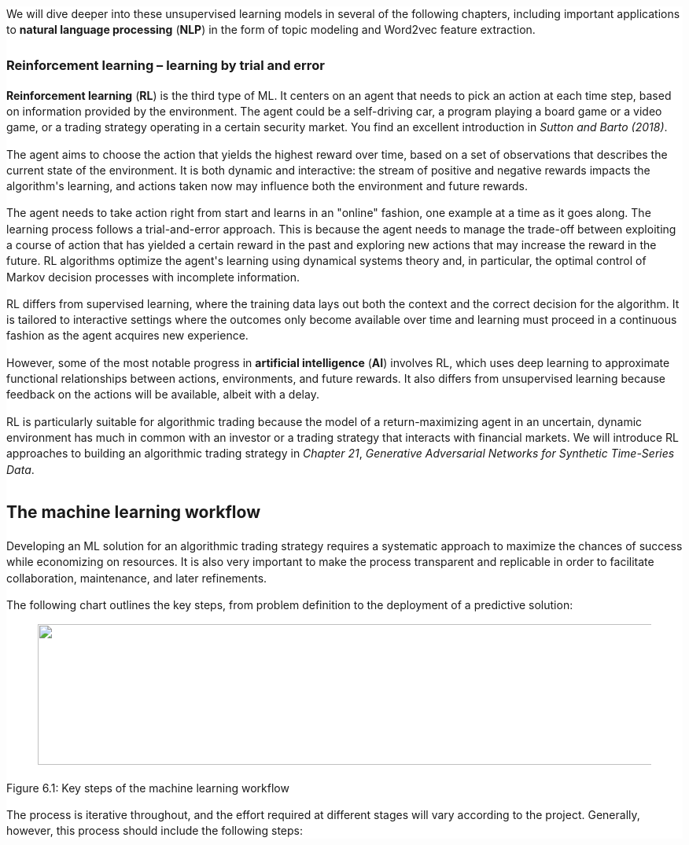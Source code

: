 We will dive deeper into these unsupervised learning models in several of the following chapters, including important applications to **natural language processing** (**NLP**) in the form of topic modeling and Word2vec feature extraction.

### Reinforcement learning – learning by trial and error <a href="#idparadest-210" id="idparadest-210"></a>

**Reinforcement learning** (**RL**) is the third type of ML. It centers on an agent that needs to pick an action at each time step, based on information provided by the environment. The agent could be a self-driving car, a program playing a board game or a video game, or a trading strategy operating in a certain security market. You find an excellent introduction in _Sutton and Barto (2018)_.

The agent aims to choose the action that yields the highest reward over time, based on a set of observations that describes the current state of the environment. It is both dynamic and interactive: the stream of positive and negative rewards impacts the algorithm's learning, and actions taken now may influence both the environment and future rewards.

The agent needs to take action right from start and learns in an "online" fashion, one example at a time as it goes along. The learning process follows a trial-and-error approach. This is because the agent needs to manage the trade-off between exploiting a course of action that has yielded a certain reward in the past and exploring new actions that may increase the reward in the future. RL algorithms optimize the agent's learning using dynamical systems theory and, in particular, the optimal control of Markov decision processes with incomplete information.

RL differs from supervised learning, where the training data lays out both the context and the correct decision for the algorithm. It is tailored to interactive settings where the outcomes only become available over time and learning must proceed in a continuous fashion as the agent acquires new experience.

However, some of the most notable progress in **artificial intelligence** (**AI**) involves RL, which uses deep learning to approximate functional relationships between actions, environments, and future rewards. It also differs from unsupervised learning because feedback on the actions will be available, albeit with a delay.

RL is particularly suitable for algorithmic trading because the model of a return-maximizing agent in an uncertain, dynamic environment has much in common with an investor or a trading strategy that interacts with financial markets. We will introduce RL approaches to building an algorithmic trading strategy in _Chapter 21_, _Generative Adversarial Networks for Synthetic Time-Series Data_.

## The machine learning workflow <a href="#idparadest-211" id="idparadest-211"></a>

Developing an ML solution for an algorithmic trading strategy requires a systematic approach to maximize the chances of success while economizing on resources. It is also very important to make the process transparent and replicable in order to facilitate collaboration, maintenance, and later refinements.

The following chart outlines the key steps, from problem definition to the deployment of a predictive solution:

<figure><img src="https://learning.oreilly.com/api/v2/epubs/urn:orm:book:9781839217715/files/Images/B15439_06_01.png" alt="" height="179" width="788"><figcaption></figcaption></figure>

Figure 6.1: Key steps of the machine learning workflow

The process is iterative throughout, and the effort required at different stages will vary according to the project. Generally, however, this process should include the following steps:
